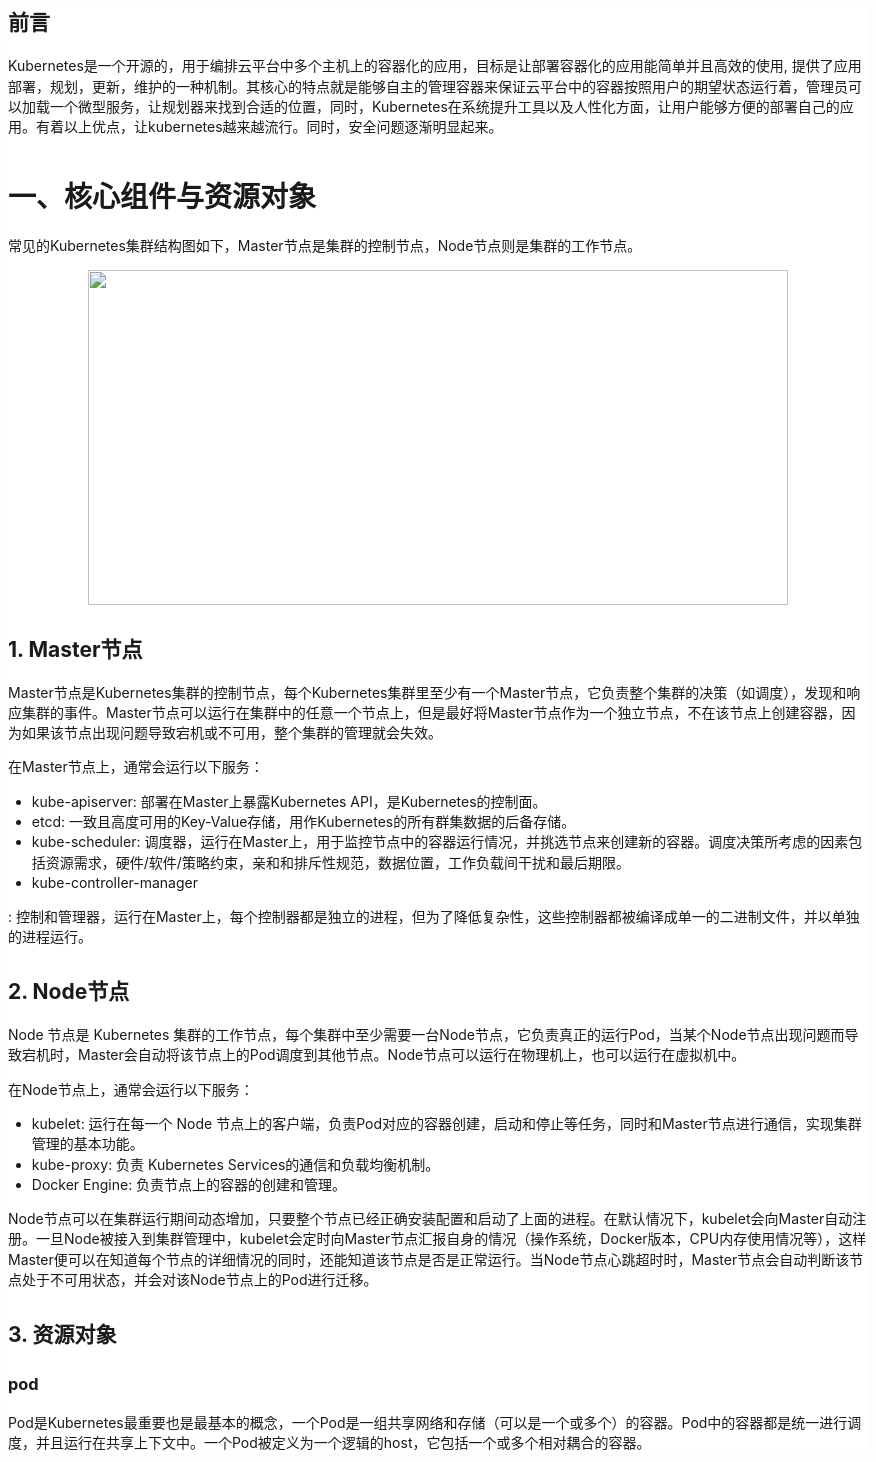 ## 前言
Kubernetes是一个开源的，用于编排云平台中多个主机上的容器化的应用，目标是让部署容器化的应用能简单并且高效的使用, 提供了应用部署，规划，更新，维护的一种机制。其核心的特点就是能够自主的管理容器来保证云平台中的容器按照用户的期望状态运行着，管理员可以加载一个微型服务，让规划器来找到合适的位置，同时，Kubernetes在系统提升工具以及人性化方面，让用户能够方便的部署自己的应用。有着以上优点，让kubernetes越来越流行。同时，安全问题逐渐明显起来。

# 一、核心组件与资源对象

常见的Kubernetes集群结构图如下，Master节点是集群的控制节点，Node节点则是集群的工作节点。

<div align="center"><img src="https://i.imgur.com/o8Li0GD.png" width = "700" height = "335"  align=center /></div>



## 1. Master节点
Master节点是Kubernetes集群的控制节点，每个Kubernetes集群里至少有一个Master节点，它负责整个集群的决策（如调度），发现和响应集群的事件。Master节点可以运行在集群中的任意一个节点上，但是最好将Master节点作为一个独立节点，不在该节点上创建容器，因为如果该节点出现问题导致宕机或不可用，整个集群的管理就会失效。

在Master节点上，通常会运行以下服务：

- kube-apiserver: 部署在Master上暴露Kubernetes API，是Kubernetes的控制面。
- etcd: 一致且高度可用的Key-Value存储，用作Kubernetes的所有群集数据的后备存储。
- kube-scheduler: 调度器，运行在Master上，用于监控节点中的容器运行情况，并挑选节点来创建新的容器。调度决策所考虑的因素包括资源需求，硬件/软件/策略约束，亲和和排斥性规范，数据位置，工作负载间干扰和最后期限。
- kube-controller-manager









: 控制和管理器，运行在Master上，每个控制器都是独立的进程，但为了降低复杂性，这些控制器都被编译成单一的二进制文件，并以单独的进程运行。

## 2. Node节点
Node 节点是 Kubernetes 集群的工作节点，每个集群中至少需要一台Node节点，它负责真正的运行Pod，当某个Node节点出现问题而导致宕机时，Master会自动将该节点上的Pod调度到其他节点。Node节点可以运行在物理机上，也可以运行在虚拟机中。

在Node节点上，通常会运行以下服务：

- kubelet: 运行在每一个 Node 节点上的客户端，负责Pod对应的容器创建，启动和停止等任务，同时和Master节点进行通信，实现集群管理的基本功能。
- kube-proxy: 负责 Kubernetes Services的通信和负载均衡机制。
- Docker Engine: 负责节点上的容器的创建和管理。

Node节点可以在集群运行期间动态增加，只要整个节点已经正确安装配置和启动了上面的进程。在默认情况下，kubelet会向Master自动注册。一旦Node被接入到集群管理中，kubelet会定时向Master节点汇报自身的情况（操作系统，Docker版本，CPU内存使用情况等），这样Master便可以在知道每个节点的详细情况的同时，还能知道该节点是否是正常运行。当Node节点心跳超时时，Master节点会自动判断该节点处于不可用状态，并会对该Node节点上的Pod进行迁移。

## 3. 资源对象
### pod
Pod是Kubernetes最重要也是最基本的概念，一个Pod是一组共享网络和存储（可以是一个或多个）的容器。Pod中的容器都是统一进行调度，并且运行在共享上下文中。一个Pod被定义为一个逻辑的host，它包括一个或多个相对耦合的容器。
